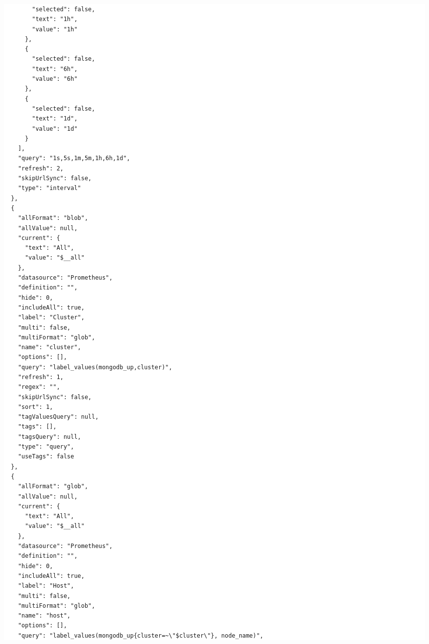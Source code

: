             "selected": false,
            "text": "1h",
            "value": "1h"
          },
          {
            "selected": false,
            "text": "6h",
            "value": "6h"
          },
          {
            "selected": false,
            "text": "1d",
            "value": "1d"
          }
        ],
        "query": "1s,5s,1m,5m,1h,6h,1d",
        "refresh": 2,
        "skipUrlSync": false,
        "type": "interval"
      },
      {
        "allFormat": "blob",
        "allValue": null,
        "current": {
          "text": "All",
          "value": "$__all"
        },
        "datasource": "Prometheus",
        "definition": "",
        "hide": 0,
        "includeAll": true,
        "label": "Cluster",
        "multi": false,
        "multiFormat": "glob",
        "name": "cluster",
        "options": [],
        "query": "label_values(mongodb_up,cluster)",
        "refresh": 1,
        "regex": "",
        "skipUrlSync": false,
        "sort": 1,
        "tagValuesQuery": null,
        "tags": [],
        "tagsQuery": null,
        "type": "query",
        "useTags": false
      },
      {
        "allFormat": "glob",
        "allValue": null,
        "current": {
          "text": "All",
          "value": "$__all"
        },
        "datasource": "Prometheus",
        "definition": "",
        "hide": 0,
        "includeAll": true,
        "label": "Host",
        "multi": false,
        "multiFormat": "glob",
        "name": "host",
        "options": [],
        "query": "label_values(mongodb_up{cluster=~\"$cluster\"}, node_name)",